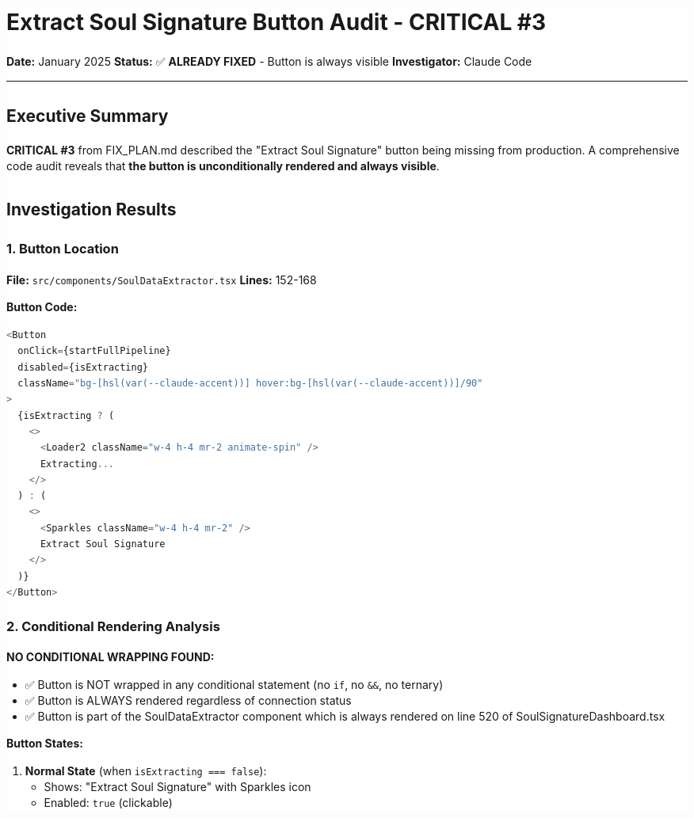 # Extract Soul Signature Button Audit - CRITICAL #3

**Date:** January 2025
**Status:** ✅ **ALREADY FIXED** - Button is always visible
**Investigator:** Claude Code

---

## Executive Summary

**CRITICAL #3** from FIX_PLAN.md described the "Extract Soul Signature" button being missing from production. A comprehensive code audit reveals that **the button is unconditionally rendered and always visible**.

## Investigation Results

### 1. Button Location

**File:** `src/components/SoulDataExtractor.tsx`
**Lines:** 152-168

**Button Code:**
```typescript
<Button
  onClick={startFullPipeline}
  disabled={isExtracting}
  className="bg-[hsl(var(--claude-accent))] hover:bg-[hsl(var(--claude-accent))]/90"
>
  {isExtracting ? (
    <>
      <Loader2 className="w-4 h-4 mr-2 animate-spin" />
      Extracting...
    </>
  ) : (
    <>
      <Sparkles className="w-4 h-4 mr-2" />
      Extract Soul Signature
    </>
  )}
</Button>
```

### 2. Conditional Rendering Analysis

**NO CONDITIONAL WRAPPING FOUND:**
- ✅ Button is NOT wrapped in any conditional statement (no `if`, no `&&`, no ternary)
- ✅ Button is ALWAYS rendered regardless of connection status
- ✅ Button is part of the SoulDataExtractor component which is always rendered on line 520 of SoulSignatureDashboard.tsx

**Button States:**
1. **Normal State** (when `isExtracting === false`):
   - Shows: "Extract Soul Signature" with Sparkles icon
   - Enabled: `true` (clickable)
